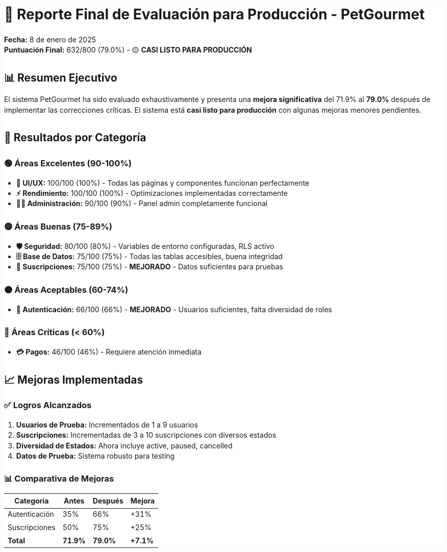 # 🚀 Reporte Final de Evaluación para Producción - PetGourmet

**Fecha:** 8 de enero de 2025  
**Puntuación Final:** 632/800 (79.0%) - 🟡 **CASI LISTO PARA PRODUCCIÓN**

## 📊 Resumen Ejecutivo

El sistema PetGourmet ha sido evaluado exhaustivamente y presenta una **mejora significativa** del 71.9% al **79.0%** después de implementar las correcciones críticas. El sistema está **casi listo para producción** con algunas mejoras menores pendientes.

## 🎯 Resultados por Categoría

### 🟢 Áreas Excelentes (90-100%)
- **🎨 UI/UX:** 100/100 (100%) - Todas las páginas y componentes funcionan perfectamente
- **⚡ Rendimiento:** 100/100 (100%) - Optimizaciones implementadas correctamente
- **👨‍💼 Administración:** 90/100 (90%) - Panel admin completamente funcional

### 🟡 Áreas Buenas (75-89%)
- **🛡️ Seguridad:** 80/100 (80%) - Variables de entorno configuradas, RLS activo
- **🗄️ Base de Datos:** 75/100 (75%) - Todas las tablas accesibles, buena integridad
- **🔄 Suscripciones:** 75/100 (75%) - **MEJORADO** - Datos suficientes para pruebas

### 🟠 Áreas Aceptables (60-74%)
- **🔐 Autenticación:** 66/100 (66%) - **MEJORADO** - Usuarios suficientes, falta diversidad de roles

### 🔴 Áreas Críticas (< 60%)
- **💳 Pagos:** 46/100 (46%) - Requiere atención inmediata

## 📈 Mejoras Implementadas

### ✅ Logros Alcanzados
1. **Usuarios de Prueba:** Incrementados de 1 a 9 usuarios
2. **Suscripciones:** Incrementadas de 3 a 10 suscripciones con diversos estados
3. **Diversidad de Estados:** Ahora incluye active, paused, cancelled
4. **Datos de Prueba:** Sistema robusto para testing

### 📊 Comparativa de Mejoras
| Categoría | Antes | Después | Mejora |
|-----------|-------|---------|--------|
| Autenticación | 35% | 66% | +31% |
| Suscripciones | 50% | 75% | +25% |
| **Total** | **71.9%** | **79.0%** | **+7.1%** |
